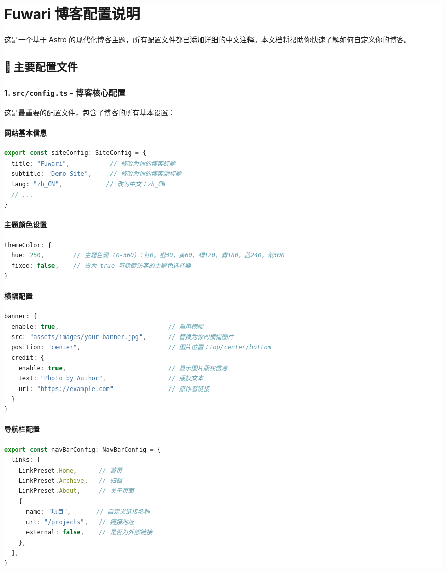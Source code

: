 # Fuwari 博客配置说明

这是一个基于 Astro 的现代化博客主题，所有配置文件都已添加详细的中文注释。本文档将帮助你快速了解如何自定义你的博客。

## 📁 主要配置文件

### 1. `src/config.ts` - 博客核心配置

这是最重要的配置文件，包含了博客的所有基本设置：

#### 网站基本信息
```typescript
export const siteConfig: SiteConfig = {
  title: "Fuwari",           // 修改为你的博客标题
  subtitle: "Demo Site",     // 修改为你的博客副标题
  lang: "zh_CN",            // 改为中文：zh_CN
  // ...
}
```

#### 主题颜色设置
```typescript
themeColor: {
  hue: 250,        // 主题色调 (0-360)：红0，橙30，黄60，绿120，青180，蓝240，紫300
  fixed: false,    // 设为 true 可隐藏访客的主题色选择器
}
```

#### 横幅配置
```typescript
banner: {
  enable: true,                              // 启用横幅
  src: "assets/images/your-banner.jpg",      // 替换为你的横幅图片
  position: "center",                        // 图片位置：top/center/bottom
  credit: {
    enable: true,                            // 显示图片版权信息
    text: "Photo by Author",                 // 版权文本
    url: "https://example.com"               // 原作者链接
  }
}
```

#### 导航栏配置
```typescript
export const navBarConfig: NavBarConfig = {
  links: [
    LinkPreset.Home,      // 首页
    LinkPreset.Archive,   // 归档
    LinkPreset.About,     // 关于页面
    {
      name: "项目",       // 自定义链接名称
      url: "/projects",   // 链接地址
      external: false,    // 是否为外部链接
    },
  ],
}
```
